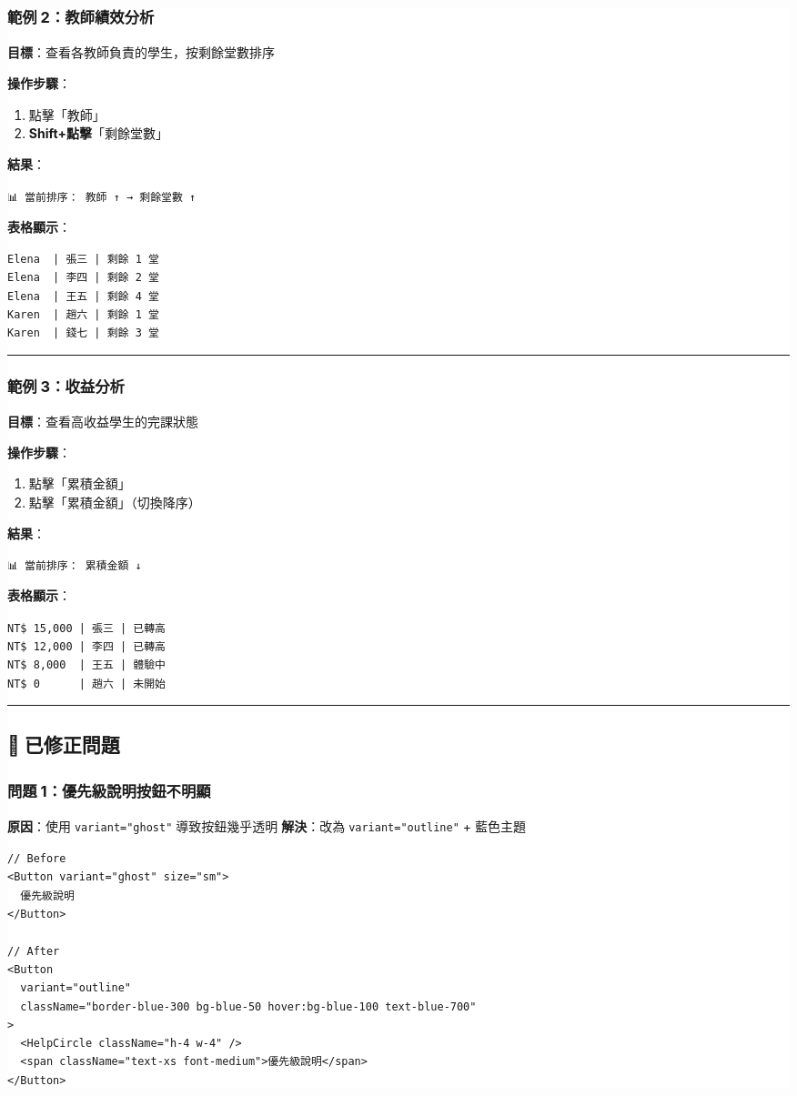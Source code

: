 
### **範例 2：教師績效分析**
**目標**：查看各教師負責的學生，按剩餘堂數排序

**操作步驟**：
1. 點擊「教師」
2. **Shift+點擊**「剩餘堂數」

**結果**：
```
📊 當前排序： 教師 ↑ → 剩餘堂數 ↑
```

**表格顯示**：
```
Elena  | 張三 | 剩餘 1 堂
Elena  | 李四 | 剩餘 2 堂
Elena  | 王五 | 剩餘 4 堂
Karen  | 趙六 | 剩餘 1 堂
Karen  | 錢七 | 剩餘 3 堂
```

---

### **範例 3：收益分析**
**目標**：查看高收益學生的完課狀態

**操作步驟**：
1. 點擊「累積金額」
2. 點擊「累積金額」（切換降序）

**結果**：
```
📊 當前排序： 累積金額 ↓
```

**表格顯示**：
```
NT$ 15,000 | 張三 | 已轉高
NT$ 12,000 | 李四 | 已轉高
NT$ 8,000  | 王五 | 體驗中
NT$ 0      | 趙六 | 未開始
```

---

## 🐛 已修正問題

### **問題 1：優先級說明按鈕不明顯**
**原因**：使用 `variant="ghost"` 導致按鈕幾乎透明
**解決**：改為 `variant="outline"` + 藍色主題
```tsx
// Before
<Button variant="ghost" size="sm">
  優先級說明
</Button>

// After
<Button
  variant="outline"
  className="border-blue-300 bg-blue-50 hover:bg-blue-100 text-blue-700"
>
  <HelpCircle className="h-4 w-4" />
  <span className="text-xs font-medium">優先級說明</span>
</Button>
```
